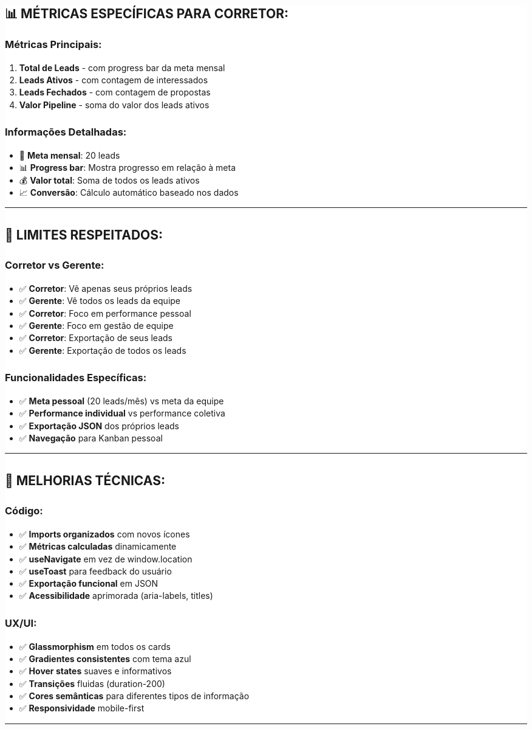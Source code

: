 
## 📊 **MÉTRICAS ESPECÍFICAS PARA CORRETOR:**

### **Métricas Principais:**
1. **Total de Leads** - com progress bar da meta mensal
2. **Leads Ativos** - com contagem de interessados
3. **Leads Fechados** - com contagem de propostas
4. **Valor Pipeline** - soma do valor dos leads ativos

### **Informações Detalhadas:**
- 🎯 **Meta mensal**: 20 leads
- 📊 **Progress bar**: Mostra progresso em relação à meta
- 💰 **Valor total**: Soma de todos os leads ativos
- 📈 **Conversão**: Cálculo automático baseado nos dados

---

## 🎯 **LIMITES RESPEITADOS:**

### **Corretor vs Gerente:**
- ✅ **Corretor**: Vê apenas seus próprios leads
- ✅ **Gerente**: Vê todos os leads da equipe
- ✅ **Corretor**: Foco em performance pessoal
- ✅ **Gerente**: Foco em gestão de equipe
- ✅ **Corretor**: Exportação de seus leads
- ✅ **Gerente**: Exportação de todos os leads

### **Funcionalidades Específicas:**
- ✅ **Meta pessoal** (20 leads/mês) vs meta da equipe
- ✅ **Performance individual** vs performance coletiva
- ✅ **Exportação JSON** dos próprios leads
- ✅ **Navegação** para Kanban pessoal

---

## 🔧 **MELHORIAS TÉCNICAS:**

### **Código:**
- ✅ **Imports organizados** com novos ícones
- ✅ **Métricas calculadas** dinamicamente
- ✅ **useNavigate** em vez de window.location
- ✅ **useToast** para feedback do usuário
- ✅ **Exportação funcional** em JSON
- ✅ **Acessibilidade** aprimorada (aria-labels, titles)

### **UX/UI:**
- ✅ **Glassmorphism** em todos os cards
- ✅ **Gradientes consistentes** com tema azul
- ✅ **Hover states** suaves e informativos
- ✅ **Transições** fluidas (duration-200)
- ✅ **Cores semânticas** para diferentes tipos de informação
- ✅ **Responsividade** mobile-first

---